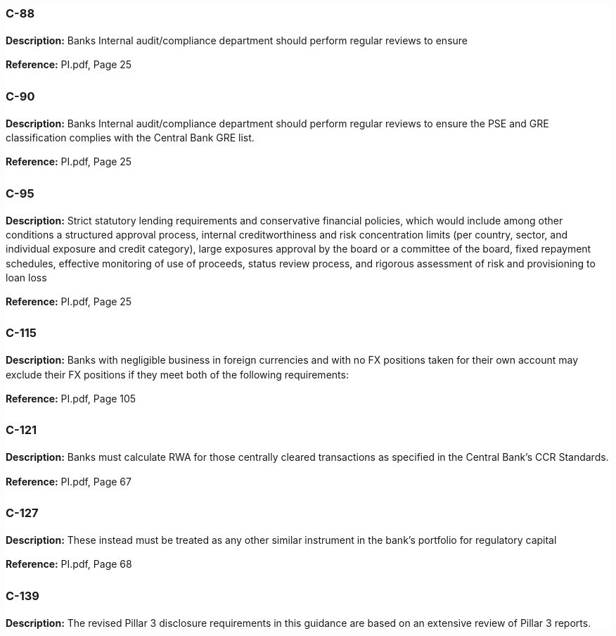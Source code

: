 ### C-88

**Description:** Banks Internal audit/compliance department should perform regular reviews to ensure

**Reference:** PI.pdf, Page 25

### C-90

**Description:** Banks Internal audit/compliance department should perform regular reviews to ensure
the PSE and GRE classification complies with the Central Bank GRE list.

**Reference:** PI.pdf, Page 25

### C-95

**Description:** Strict statutory lending requirements and conservative financial policies, which would
include among other conditions a structured approval process, internal
creditworthiness and risk concentration limits (per country, sector, and individual
exposure and credit category), large exposures approval by the board or a committee
of the board, fixed repayment schedules, effective monitoring of use of proceeds,
status review process, and rigorous assessment of risk and provisioning to loan loss

**Reference:** PI.pdf, Page 25

### C-115

**Description:** Banks with negligible business in foreign currencies and with no FX positions taken for
their own account may exclude their FX positions if they meet both of the following requirements:

**Reference:** PI.pdf, Page 105

### C-121

**Description:** Banks must
calculate RWA for those centrally cleared transactions as specified in the Central Bank’s CCR
Standards.

**Reference:** PI.pdf, Page 67

### C-127

**Description:** These instead
must be treated as any other similar instrument in the bank’s portfolio for regulatory capital

**Reference:** PI.pdf, Page 68

### C-139

**Description:** The revised Pillar 3 disclosure requirements in
this guidance are based on an extensive review of Pillar 3 reports.
